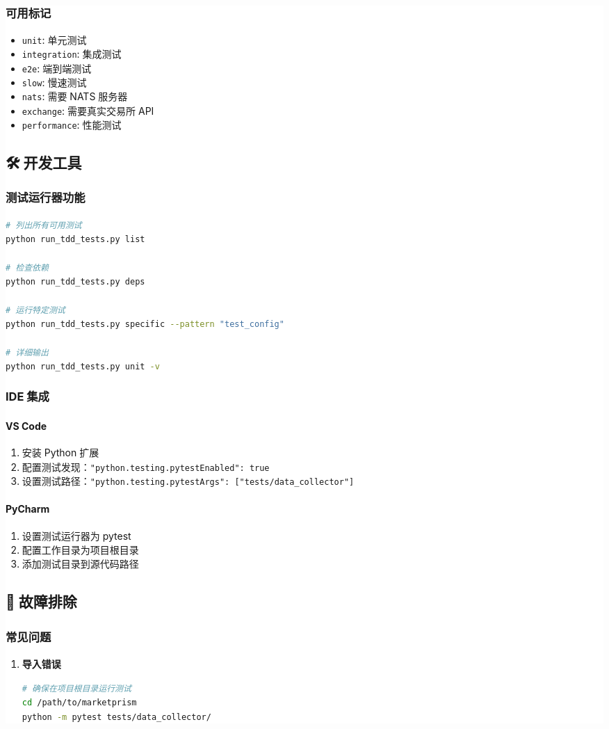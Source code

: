 ### 可用标记

- `unit`: 单元测试
- `integration`: 集成测试
- `e2e`: 端到端测试
- `slow`: 慢速测试
- `nats`: 需要 NATS 服务器
- `exchange`: 需要真实交易所 API
- `performance`: 性能测试

## 🛠️ 开发工具

### 测试运行器功能

```bash
# 列出所有可用测试
python run_tdd_tests.py list

# 检查依赖
python run_tdd_tests.py deps

# 运行特定测试
python run_tdd_tests.py specific --pattern "test_config"

# 详细输出
python run_tdd_tests.py unit -v
```

### IDE 集成

#### VS Code
1. 安装 Python 扩展
2. 配置测试发现：`"python.testing.pytestEnabled": true`
3. 设置测试路径：`"python.testing.pytestArgs": ["tests/data_collector"]`

#### PyCharm
1. 设置测试运行器为 pytest
2. 配置工作目录为项目根目录
3. 添加测试目录到源代码路径

## 🐛 故障排除

### 常见问题

1. **导入错误**
   ```bash
   # 确保在项目根目录运行测试
   cd /path/to/marketprism
   python -m pytest tests/data_collector/
   ```
